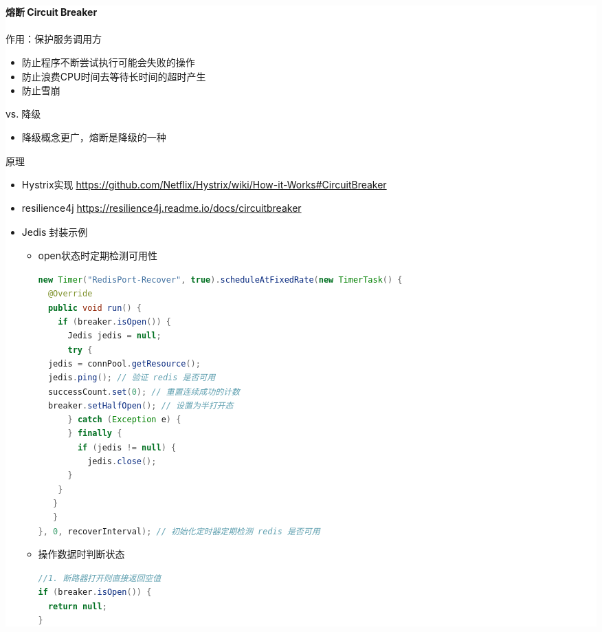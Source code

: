 

#### 熔断 Circuit Breaker

作用：保护服务调用方

- 防止程序不断尝试执行可能会失败的操作
- 防止浪费CPU时间去等待长时间的超时产生
- 防止雪崩



vs. 降级

- 降级概念更广，熔断是降级的一种



原理

- Hystrix实现 https://github.com/Netflix/Hystrix/wiki/How-it-Works#CircuitBreaker

- resilience4j https://resilience4j.readme.io/docs/circuitbreaker

- Jedis 封装示例

  - open状态时定期检测可用性

    ```java
    new Timer("RedisPort-Recover", true).scheduleAtFixedRate(new TimerTask() {
      @Override
      public void run() {
        if (breaker.isOpen()) {
          Jedis jedis = null;
          try {
      jedis = connPool.getResource();
      jedis.ping(); // 验证 redis 是否可用
      successCount.set(0); // 重置连续成功的计数
      breaker.setHalfOpen(); // 设置为半打开态
          } catch (Exception e) {
          } finally {
            if (jedis != null) {
              jedis.close();
          }
        }
       }
       }
    }, 0, recoverInterval); // 初始化定时器定期检测 redis 是否可用
    ```

    

  - 操作数据时判断状态

    ```java
    //1. 断路器打开则直接返回空值
    if (breaker.isOpen()) { 
      return null;  
    }
    